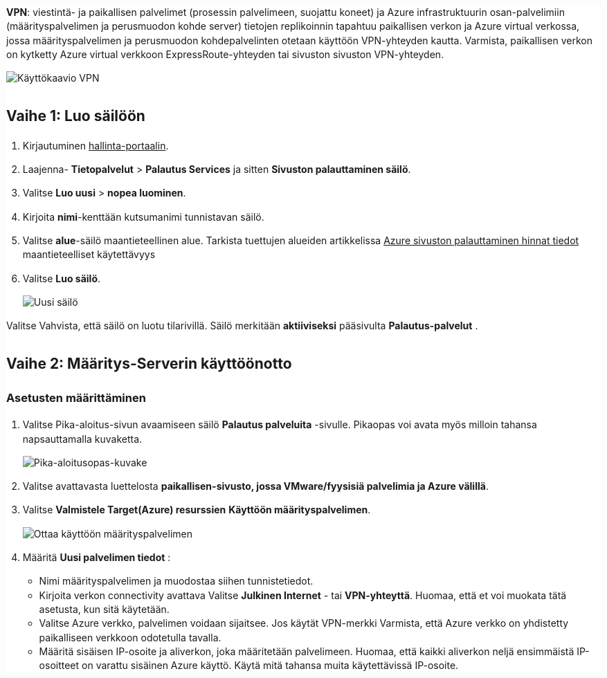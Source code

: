 **VPN**: viestintä- ja paikallisen palvelimet (prosessin palvelimeen, suojattu koneet) ja Azure infrastruktuurin osan-palvelimiin (määrityspalvelimen ja perusmuodon kohde server) tietojen replikoinnin tapahtuu paikallisen verkon ja Azure virtual verkossa, jossa määrityspalvelimen ja perusmuodon kohdepalvelinten otetaan käyttöön VPN-yhteyden kautta. Varmista, paikallisen verkon on kytketty Azure virtual verkkoon ExpressRoute-yhteyden tai sivuston sivuston VPN-yhteyden.

![Käyttökaavio VPN](./media/site-recovery-vmware-to-azure-classic-legacy/vpn-deployment.png)


## <a name="step-1-create-a-vault"></a>Vaihe 1: Luo säilöön

1. Kirjautuminen [hallinta-portaalin](https://portal.azure.com).


2. Laajenna- **Tietopalvelut** > **Palautus Services** ja sitten **Sivuston palauttaminen säilö**.


3. Valitse **Luo uusi** > **nopea luominen**.

4. Kirjoita **nimi**-kenttään kutsumanimi tunnistavan säilö.

5. Valitse **alue**-säilö maantieteellinen alue. Tarkista tuettujen alueiden artikkelissa [Azure sivuston palauttaminen hinnat tiedot](https://azure.microsoft.com/pricing/details/site-recovery/) maantieteelliset käytettävyys

6. Valitse **Luo säilö**.

    ![Uusi säilö](./media/site-recovery-vmware-to-azure-classic-legacy/quick-start-create-vault.png)

Valitse Vahvista, että säilö on luotu tilarivillä. Säilö merkitään **aktiiviseksi** pääsivulta **Palautus-palvelut** .

## <a name="step-2-deploy-a-configuration-server"></a>Vaihe 2: Määritys-Serverin käyttöönotto

### <a name="configure-server-settings"></a>Asetusten määrittäminen

1. Valitse Pika-aloitus-sivun avaamiseen säilö **Palautus palveluita** -sivulle. Pikaopas voi avata myös milloin tahansa napsauttamalla kuvaketta.

    ![Pika-aloitusopas-kuvake](./media/site-recovery-vmware-to-azure-classic-legacy/quick-start-icon.png)

2. Valitse avattavasta luettelosta **paikallisen-sivusto, jossa VMware/fyysisiä palvelimia ja Azure välillä**.
3. Valitse **Valmistele Target(Azure) resurssien** **Käyttöön määrityspalvelimen**.

    ![Ottaa käyttöön määrityspalvelimen](./media/site-recovery-vmware-to-azure-classic-legacy/deploy-cs2.png)

4. Määritä **Uusi palvelimen tiedot** :

    - Nimi määrityspalvelimen ja muodostaa siihen tunnistetiedot.
    - Kirjoita verkon connectivity avattava Valitse **Julkinen Internet** - tai **VPN-yhteyttä**. Huomaa, että et voi muokata tätä asetusta, kun sitä käytetään.
    - Valitse Azure verkko, palvelimen voidaan sijaitsee. Jos käytät VPN-merkki Varmista, että Azure verkko on yhdistetty paikalliseen verkkoon odotetulla tavalla. 
    - Määritä sisäisen IP-osoite ja aliverkon, joka määritetään palvelimeen. Huomaa, että kaikki aliverkon neljä ensimmäistä IP-osoitteet on varattu sisäinen Azure käyttö. Käytä mitä tahansa muita käytettävissä IP-osoite.
    